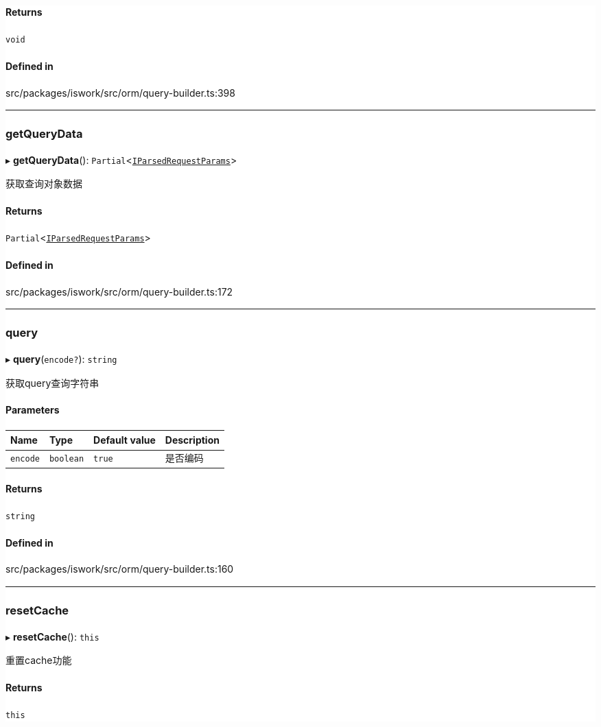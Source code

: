 #### Returns

`void`

#### Defined in

src/packages/iswork/src/orm/query-builder.ts:398

---

### getQueryData

▸ **getQueryData**(): `Partial`\<[`IParsedRequestParams`](../interfaces/IParsedRequestParams.md)\>

获取查询对象数据

#### Returns

`Partial`\<[`IParsedRequestParams`](../interfaces/IParsedRequestParams.md)\>

#### Defined in

src/packages/iswork/src/orm/query-builder.ts:172

---

### query

▸ **query**(`encode?`): `string`

获取query查询字符串

#### Parameters

| Name     | Type      | Default value | Description |
| :------- | :-------- | :------------ | :---------- |
| `encode` | `boolean` | `true`        | 是否编码    |

#### Returns

`string`

#### Defined in

src/packages/iswork/src/orm/query-builder.ts:160

---

### resetCache

▸ **resetCache**(): `this`

重置cache功能

#### Returns

`this`
